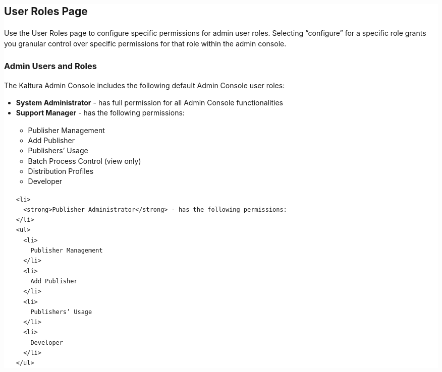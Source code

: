   <h2>
    <a name="User_Roles_Page"></a>User Roles Page
  </h2>
  
  <p>
    Use the User Roles page to configure specific permissions for admin user roles. Selecting “configure” for a specific role grants you granular control over specific permissions for that role within the admin console.
  </p>
  
  <h3>
    <a name="Admin_Users_and_Roles"></a>Admin Users and Roles
  </h3>
  
  <p>
    The Kaltura Admin Console includes the following default Admin Console user roles:
  </p>
  
  <ul>
    <li>
      <strong>System Administrator</strong> - has full permission for all Admin Console functionalities
    </li>
    <li>
      <strong>Support Manager</strong> - has the following permissions:
    </li>
    <ul>
      <li>
        Publisher Management
      </li>
      <li>
        Add Publisher
      </li>
      <li>
        Publishers’ Usage
      </li>
      <li>
        Batch Process Control (view only)
      </li>
      <li>
        Distribution Profiles
      </li>
      <li>
        Developer
      </li>
    </ul>
    
    <li>
      <strong>Publisher Administrator</strong> - has the following permissions:
    </li>
    <ul>
      <li>
        Publisher Management
      </li>
      <li>
        Add Publisher
      </li>
      <li>
        Publishers’ Usage
      </li>
      <li>
        Developer
      </li>
    </ul>
    